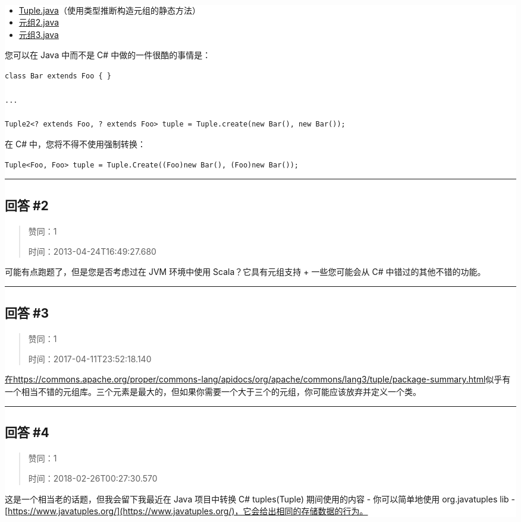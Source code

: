 *   [Tuple.java](https://github.com/sharwell/antlr4/blob/optimized/runtime/Java/src/org/antlr/v4/runtime/misc/Tuple.java)（使用类型推断构造元组的静态方法）
*   [元组2.java](https://github.com/sharwell/antlr4/blob/optimized/runtime/Java/src/org/antlr/v4/runtime/misc/Tuple2.java)
*   [元组3.java](https://github.com/sharwell/antlr4/blob/optimized/runtime/Java/src/org/antlr/v4/runtime/misc/Tuple3.java)

您可以在 Java 中而不是 C# 中做的一件很酷的事情是：

```
class Bar extends Foo { }

...

Tuple2<? extends Foo, ? extends Foo> tuple = Tuple.create(new Bar(), new Bar()); 
```

在 C# 中，您将不得不使用强制转换：

```
Tuple<Foo, Foo> tuple = Tuple.Create((Foo)new Bar(), (Foo)new Bar()); 
```

* * *

## 回答 #2

> 赞同：1
> 
> 时间：2013-04-24T16:49:27.680

可能有点跑题了，但是您是否考虑过在 JVM 环境中使用 Scala？它具有元组支持 + 一些您可能会从 C# 中错过的其他不错的功能。

* * *

## 回答 #3

> 赞同：1
> 
> 时间：2017-04-11T23:52:18.140

[在https://commons.apache.org/proper/commons-lang/apidocs/org/apache/commons/lang3/tuple/package-summary.html](https://commons.apache.org/proper/commons-lang/apidocs/org/apache/commons/lang3/tuple/package-summary.html)似乎有一个相当不错的元组库。三个元素是最大的，但如果你需要一个大于三个的元组，你可能应该放弃并定义一个类。

* * *

## 回答 #4

> 赞同：1
> 
> 时间：2018-02-26T00:27:30.570

这是一个相当老的话题，但我会留下我最近在 Java 项目中转换 C# tuples(Tuple) 期间使用的内容 - 你可以简单地使用 org.javatuples lib - [https://www.javatuples.org/](https://www.javatuples.org/)，它会给出相同的存储数据的行为。
